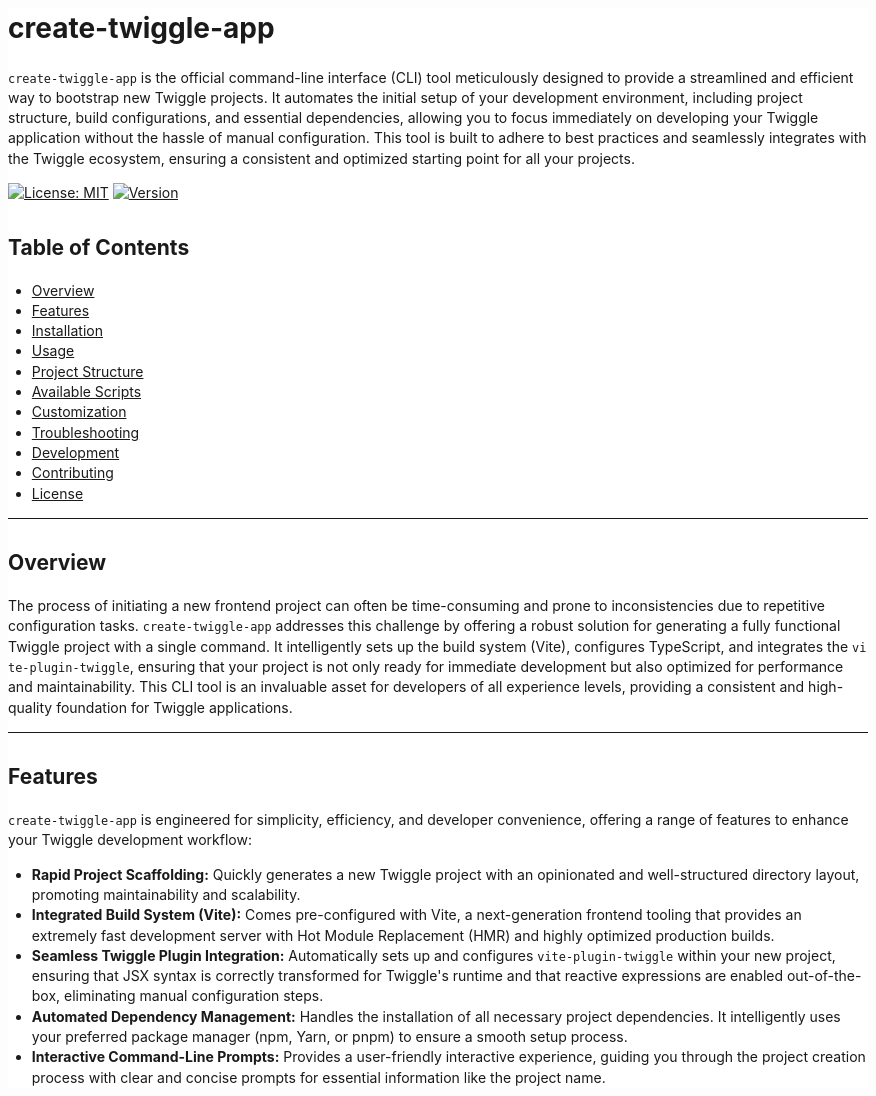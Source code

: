 # create-twiggle-app

`create-twiggle-app` is the official command-line interface (CLI) tool meticulously designed to provide a streamlined and efficient way to bootstrap new Twiggle projects. It automates the initial setup of your development environment, including project structure, build configurations, and essential dependencies, allowing you to focus immediately on developing your Twiggle application without the hassle of manual configuration. This tool is built to adhere to best practices and seamlessly integrates with the Twiggle ecosystem, ensuring a consistent and optimized starting point for all your projects.

[![License: MIT](https://img.shields.io/badge/license-MIT-blue.svg)](https://github.com/hrutavmodha/twiggle/blob/main/LICENSE)
[![Version](https://img.shields.io/badge/version-0.0.1-brightgreen)](https://www.npmjs.com/package/create-twiggle-app)

## Table of Contents

- [Overview](#overview)
- [Features](#features)
- [Installation](#installation)
- [Usage](#usage)
- [Project Structure](#project-structure)
- [Available Scripts](#available-scripts)
- [Customization](#customization)
- [Troubleshooting](#troubleshooting)
- [Development](#development)
- [Contributing](#contributing)
- [License](#license)

---

## Overview

The process of initiating a new frontend project can often be time-consuming and prone to inconsistencies due to repetitive configuration tasks. `create-twiggle-app` addresses this challenge by offering a robust solution for generating a fully functional Twiggle project with a single command. It intelligently sets up the build system (Vite), configures TypeScript, and integrates the `vite-plugin-twiggle`, ensuring that your project is not only ready for immediate development but also optimized for performance and maintainability. This CLI tool is an invaluable asset for developers of all experience levels, providing a consistent and high-quality foundation for Twiggle applications.

---

## Features

`create-twiggle-app` is engineered for simplicity, efficiency, and developer convenience, offering a range of features to enhance your Twiggle development workflow:

*   **Rapid Project Scaffolding:** Quickly generates a new Twiggle project with an opinionated and well-structured directory layout, promoting maintainability and scalability.
*   **Integrated Build System (Vite):** Comes pre-configured with Vite, a next-generation frontend tooling that provides an extremely fast development server with Hot Module Replacement (HMR) and highly optimized production builds.
*   **Seamless Twiggle Plugin Integration:** Automatically sets up and configures `vite-plugin-twiggle` within your new project, ensuring that JSX syntax is correctly transformed for Twiggle's runtime and that reactive expressions are enabled out-of-the-box, eliminating manual configuration steps.
*   **Automated Dependency Management:** Handles the installation of all necessary project dependencies. It intelligently uses your preferred package manager (npm, Yarn, or pnpm) to ensure a smooth setup process.
*   **Interactive Command-Line Prompts:** Provides a user-friendly interactive experience, guiding you through the project creation process with clear and concise prompts for essential information like the project name.